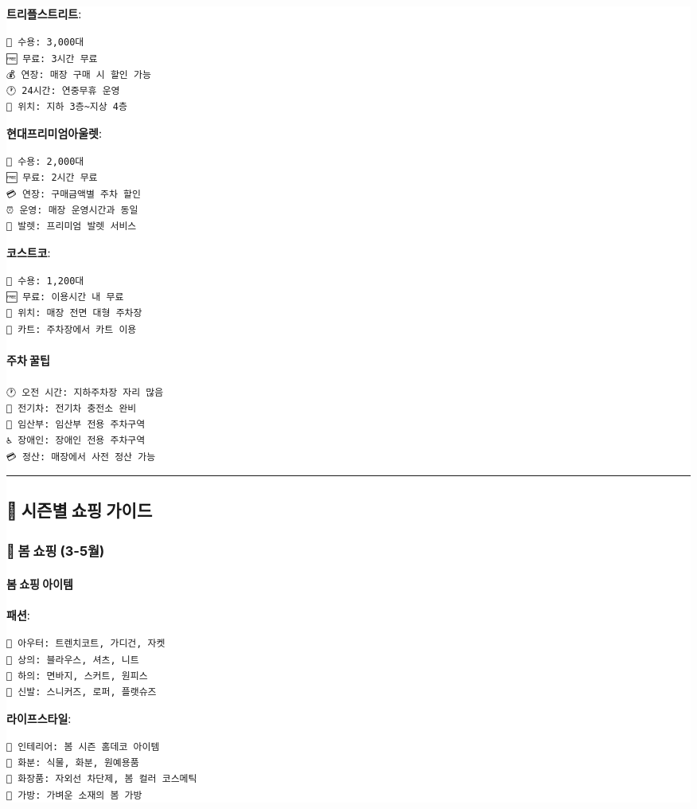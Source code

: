 **트리플스트리트**:
```
🚗 수용: 3,000대
🆓 무료: 3시간 무료
💰 연장: 매장 구매 시 할인 가능
🕐 24시간: 연중무휴 운영
📍 위치: 지하 3층~지상 4층
```

**현대프리미엄아울렛**:
```
🚗 수용: 2,000대  
🆓 무료: 2시간 무료
💳 연장: 구매금액별 주차 할인
⏰ 운영: 매장 운영시간과 동일
🚙 발렛: 프리미엄 발렛 서비스
```

**코스트코**:
```
🚗 수용: 1,200대
🆓 무료: 이용시간 내 무료
📍 위치: 매장 전면 대형 주차장
🛒 카트: 주차장에서 카트 이용
```

#### 주차 꿀팁

```
🕐 오전 시간: 지하주차장 자리 많음
🚗 전기차: 전기차 충전소 완비
👶 임산부: 임산부 전용 주차구역
♿ 장애인: 장애인 전용 주차구역
💳 정산: 매장에서 사전 정산 가능
```

---

## 🎁 시즌별 쇼핑 가이드

### 🌸 봄 쇼핑 (3-5월)

#### 봄 쇼핑 아이템

**패션**:
```
🧥 아우터: 트렌치코트, 가디건, 자켓
👕 상의: 블라우스, 셔츠, 니트
👖 하의: 면바지, 스커트, 원피스
👟 신발: 스니커즈, 로퍼, 플랫슈즈
```

**라이프스타일**:
```
🌷 인테리어: 봄 시즌 홈데코 아이템
🌿 화분: 식물, 화분, 원예용품
🧴 화장품: 자외선 차단제, 봄 컬러 코스메틱
🎒 가방: 가벼운 소재의 봄 가방
```
